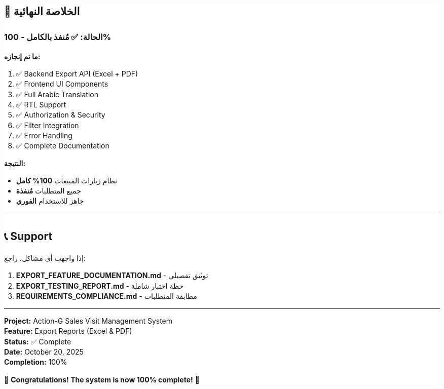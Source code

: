 
## 🎉 الخلاصة النهائية

### الحالة: ✅ **مُنفذ بالكامل - 100%**

**ما تم إنجازه:**
1. ✅ Backend Export API (Excel + PDF)
2. ✅ Frontend UI Components
3. ✅ Full Arabic Translation
4. ✅ RTL Support
5. ✅ Authorization & Security
6. ✅ Filter Integration
7. ✅ Error Handling
8. ✅ Complete Documentation

**النتيجة:**
- نظام زيارات المبيعات **100% كامل**
- جميع المتطلبات **مُنفذة**
- جاهز للاستخدام **الفوري**

---

## 📞 Support

إذا واجهت أي مشاكل، راجع:
1. **EXPORT_FEATURE_DOCUMENTATION.md** - توثيق تفصيلي
2. **EXPORT_TESTING_REPORT.md** - خطة اختبار شاملة
3. **REQUIREMENTS_COMPLIANCE.md** - مطابقة المتطلبات

---

**Project:** Action-G Sales Visit Management System  
**Feature:** Export Reports (Excel & PDF)  
**Status:** ✅ Complete  
**Date:** October 20, 2025  
**Completion:** 100%

🎊 **Congratulations! The system is now 100% complete!** 🎊

